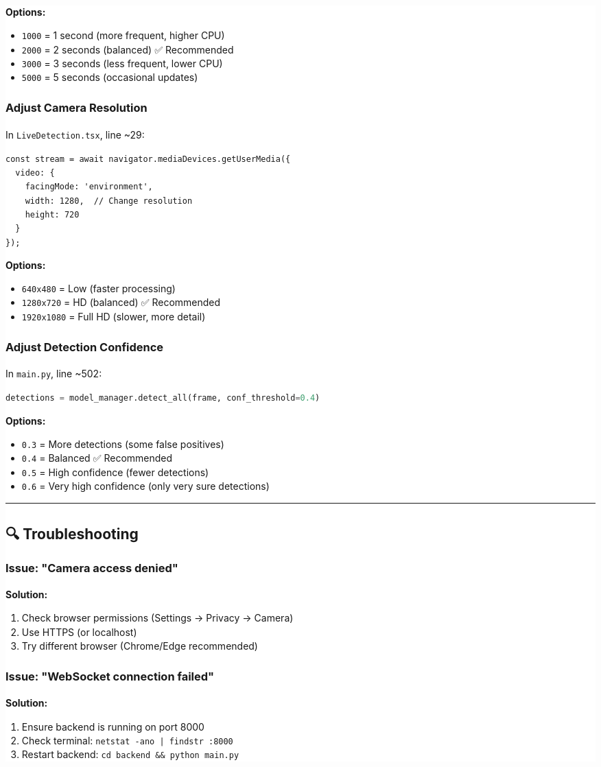 **Options:**
- `1000` = 1 second (more frequent, higher CPU)
- `2000` = 2 seconds (balanced) ✅ Recommended
- `3000` = 3 seconds (less frequent, lower CPU)
- `5000` = 5 seconds (occasional updates)

### Adjust Camera Resolution

In `LiveDetection.tsx`, line ~29:
```tsx
const stream = await navigator.mediaDevices.getUserMedia({
  video: { 
    facingMode: 'environment',
    width: 1280,  // Change resolution
    height: 720
  }
});
```

**Options:**
- `640x480` = Low (faster processing)
- `1280x720` = HD (balanced) ✅ Recommended
- `1920x1080` = Full HD (slower, more detail)

### Adjust Detection Confidence

In `main.py`, line ~502:
```python
detections = model_manager.detect_all(frame, conf_threshold=0.4)
```

**Options:**
- `0.3` = More detections (some false positives)
- `0.4` = Balanced ✅ Recommended
- `0.5` = High confidence (fewer detections)
- `0.6` = Very high confidence (only very sure detections)

---

## 🔍 Troubleshooting

### Issue: "Camera access denied"
**Solution:**
1. Check browser permissions (Settings → Privacy → Camera)
2. Use HTTPS (or localhost)
3. Try different browser (Chrome/Edge recommended)

### Issue: "WebSocket connection failed"
**Solution:**
1. Ensure backend is running on port 8000
2. Check terminal: `netstat -ano | findstr :8000`
3. Restart backend: `cd backend && python main.py`
